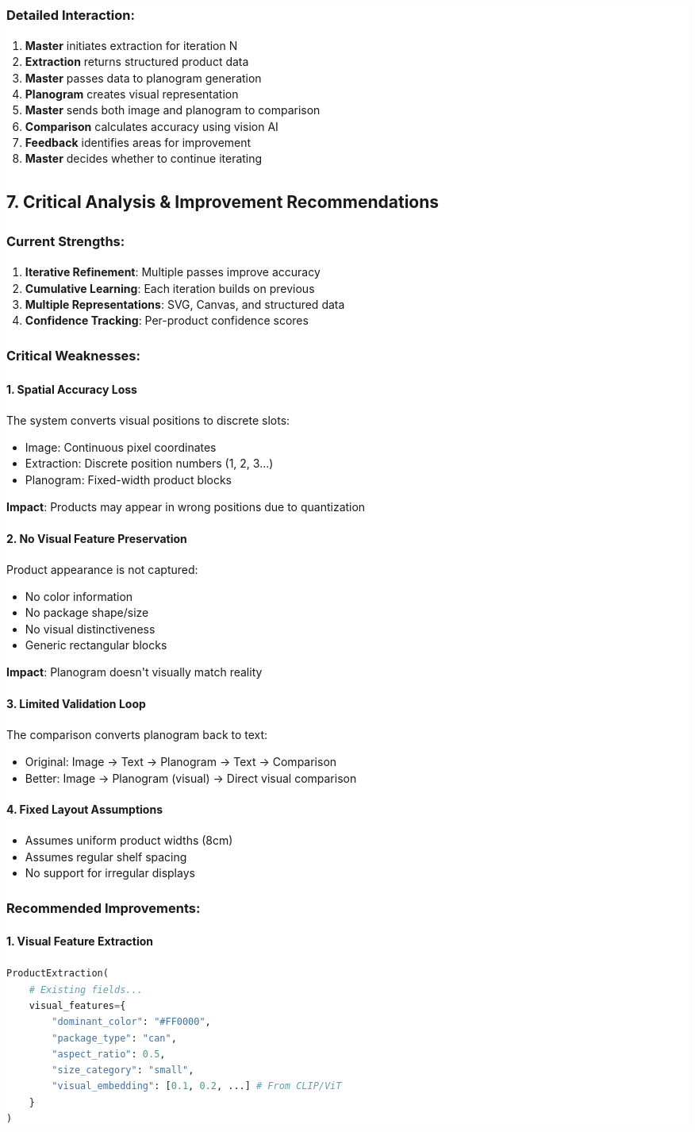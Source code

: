 ### Detailed Interaction:
1. **Master** initiates extraction for iteration N
2. **Extraction** returns structured product data
3. **Master** passes data to planogram generation
4. **Planogram** creates visual representation
5. **Master** sends both image and planogram to comparison
6. **Comparison** calculates accuracy using vision AI
7. **Feedback** identifies areas for improvement
8. **Master** decides whether to continue iterating

## 7. Critical Analysis & Improvement Recommendations

### Current Strengths:
1. **Iterative Refinement**: Multiple passes improve accuracy
2. **Cumulative Learning**: Each iteration builds on previous
3. **Multiple Representations**: SVG, Canvas, and structured data
4. **Confidence Tracking**: Per-product confidence scores

### Critical Weaknesses:

#### 1. **Spatial Accuracy Loss**
The system converts visual positions to discrete slots:
- Image: Continuous pixel coordinates
- Extraction: Discrete position numbers (1, 2, 3...)
- Planogram: Fixed-width product blocks

**Impact**: Products may appear in wrong positions due to quantization

#### 2. **No Visual Feature Preservation**
Product appearance is not captured:
- No color information
- No package shape/size
- No visual distinctiveness
- Generic rectangular blocks

**Impact**: Planogram doesn't visually match reality

#### 3. **Limited Validation Loop**
The comparison converts planogram back to text:
- Original: Image → Text → Planogram → Text → Comparison
- Better: Image → Planogram (visual) → Direct visual comparison

#### 4. **Fixed Layout Assumptions**
- Assumes uniform product widths (8cm)
- Assumes regular shelf spacing
- No support for irregular displays

### Recommended Improvements:

#### 1. **Visual Feature Extraction**
```python
ProductExtraction(
    # Existing fields...
    visual_features={
        "dominant_color": "#FF0000",
        "package_type": "can",
        "aspect_ratio": 0.5,
        "size_category": "small",
        "visual_embedding": [0.1, 0.2, ...] # From CLIP/ViT
    }
)
```
